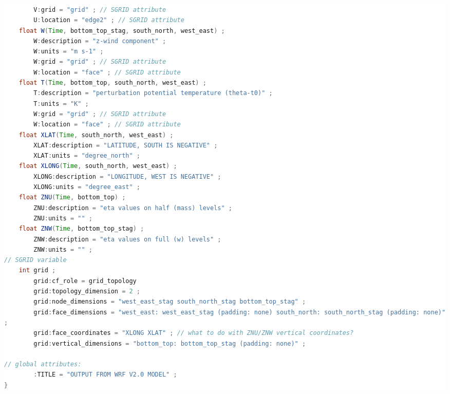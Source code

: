 ```java
        V:grid = "grid" ; // SGRID attribute
        U:location = "edge2" ; // SGRID attribute
    float W(Time, bottom_top_stag, south_north, west_east) ;
        W:description = "z-wind component" ;
        W:units = "m s-1" ;
        W:grid = "grid" ; // SGRID attribute
        W:location = "face" ; // SGRID attribute
    float T(Time, bottom_top, south_north, west_east) ;
        T:description = "perturbation potential temperature (theta-t0)" ;
        T:units = "K" ;
        W:grid = "grid" ; // SGRID attribute
        W:location = "face" ; // SGRID attribute
    float XLAT(Time, south_north, west_east) ;
        XLAT:description = "LATITUDE, SOUTH IS NEGATIVE" ;
        XLAT:units = "degree_north" ;
    float XLONG(Time, south_north, west_east) ;
        XLONG:description = "LONGITUDE, WEST IS NEGATIVE" ;
        XLONG:units = "degree_east" ;
    float ZNU(Time, bottom_top) ;
        ZNU:description = "eta values on half (mass) levels" ;
        ZNU:units = "" ;
    float ZNW(Time, bottom_top_stag) ;
        ZNW:description = "eta values on full (w) levels" ;
        ZNW:units = "" ;
// SGRID variable
    int grid ;
        grid:cf_role = grid_topology
        grid:topology_dimension = 2 ;
        grid:node_dimensions = "west_east_stag south_north_stag bottom_top_stag" ;
        grid:face_dimensions = "west_east: west_east_stag (padding: none) south_north: south_north_stag (padding: none)" ;
        grid:face_coordinates = "XLONG XLAT" ; // what to do with ZNU/ZNW vertical coordinates?
        grid:vertical_dimensions = "bottom_top: bottom_top_stag (padding: none)" ;

// global attributes:
        :TITLE = "OUTPUT FROM WRF V2.0 MODEL" ;
}
```

